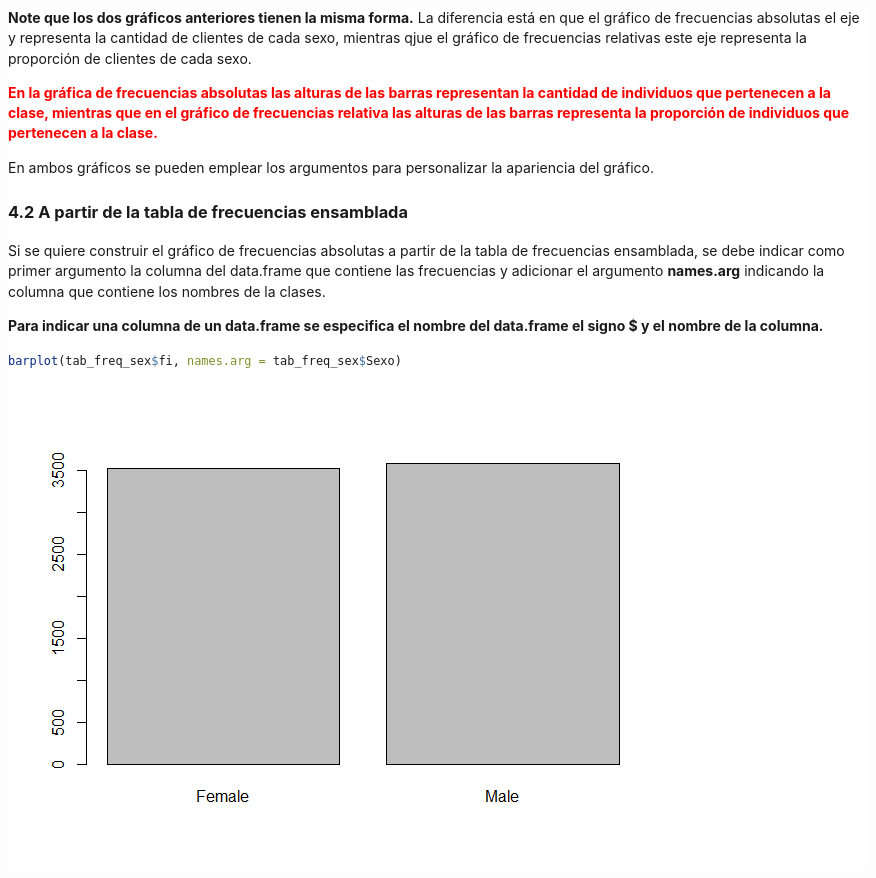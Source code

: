 **Note que los dos gráficos anteriores tienen la misma forma.** La
diferencia está en que el gráfico de frecuencias absolutas el eje y
representa la cantidad de clientes de cada sexo, mientras qjue el
gráfico de frecuencias relativas este eje representa la proporción de
clientes de cada sexo.

<b style = 'color : red;'>En la gráfica de frecuencias absolutas las
alturas de las barras representan la cantidad de individuos que
pertenecen a la clase, mientras que en el gráfico de frecuencias
relativa las alturas de las barras representa la proporción de
individuos que pertenecen a la clase.</b>

En ambos gráficos se pueden emplear los argumentos para personalizar la
apariencia del gráfico.

### **4.2 A partir de la tabla de frecuencias ensamblada**

Si se quiere construir el gráfico de frecuencias absolutas a partir de
la tabla de frecuencias ensamblada, se debe indicar como primer
argumento la columna del data.frame que contiene las frecuencias y
adicionar el argumento **names.arg** indicando la columna que contiene
los nombres de la clases.

**Para indicar una columna de un data.frame se especifica el nombre del
data.frame el signo \$ y el nombre de la columna.**

``` r
barplot(tab_freq_sex$fi, names.arg = tab_freq_sex$Sexo)
```

![](Tablas_de_frecuencias_paquete_base_files/figure-gfm/unnamed-chunk-7-1.png)
